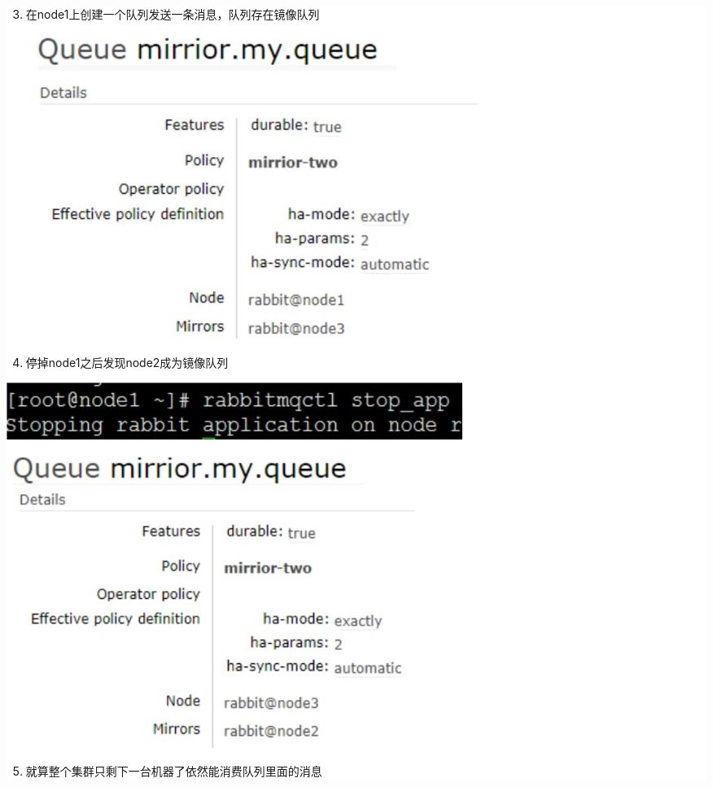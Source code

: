 3. 在node1上创建一个队列发送一条消息，队列存在镜像队列

![image-20230410222949843](./images/image-20230410222949843.png)

4. 停掉node1之后发现node2成为镜像队列

![image-20230410223005762](./images/image-20230410223005762.png)

![image-20230410223019005](./images/image-20230410223019005.png)

5. 就算整个集群只剩下一台机器了依然能消费队列里面的消息

